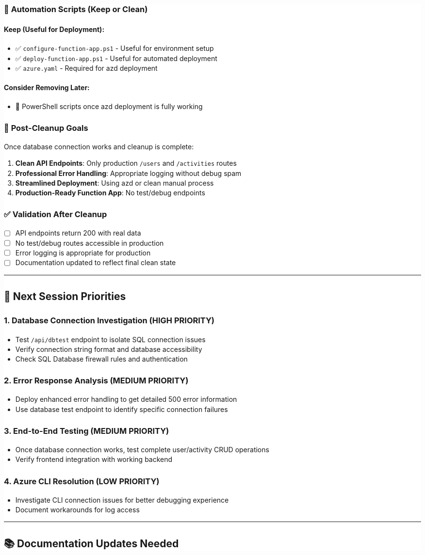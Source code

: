 ### 🔧 **Automation Scripts** (Keep or Clean)

#### Keep (Useful for Deployment):
- ✅ `configure-function-app.ps1` - Useful for environment setup
- ✅ `deploy-function-app.ps1` - Useful for automated deployment
- ✅ `azure.yaml` - Required for azd deployment

#### Consider Removing Later:
- 🤔 PowerShell scripts once azd deployment is fully working

### 🎯 **Post-Cleanup Goals**
Once database connection works and cleanup is complete:

1. **Clean API Endpoints**: Only production `/users` and `/activities` routes
2. **Professional Error Handling**: Appropriate logging without debug spam
3. **Streamlined Deployment**: Using azd or clean manual process
4. **Production-Ready Function App**: No test/debug endpoints

### ✅ **Validation After Cleanup**
- [ ] API endpoints return 200 with real data
- [ ] No test/debug routes accessible in production
- [ ] Error logging is appropriate for production
- [ ] Documentation updated to reflect final clean state

---

## 🎯 Next Session Priorities

### 1. **Database Connection Investigation** (HIGH PRIORITY)
- Test `/api/dbtest` endpoint to isolate SQL connection issues
- Verify connection string format and database accessibility
- Check SQL Database firewall rules and authentication

### 2. **Error Response Analysis** (MEDIUM PRIORITY)  
- Deploy enhanced error handling to get detailed 500 error information
- Use database test endpoint to identify specific connection failures

### 3. **End-to-End Testing** (MEDIUM PRIORITY)
- Once database connection works, test complete user/activity CRUD operations
- Verify frontend integration with working backend

### 4. **Azure CLI Resolution** (LOW PRIORITY)
- Investigate CLI connection issues for better debugging experience
- Document workarounds for log access

---

## 📚 Documentation Updates Needed

